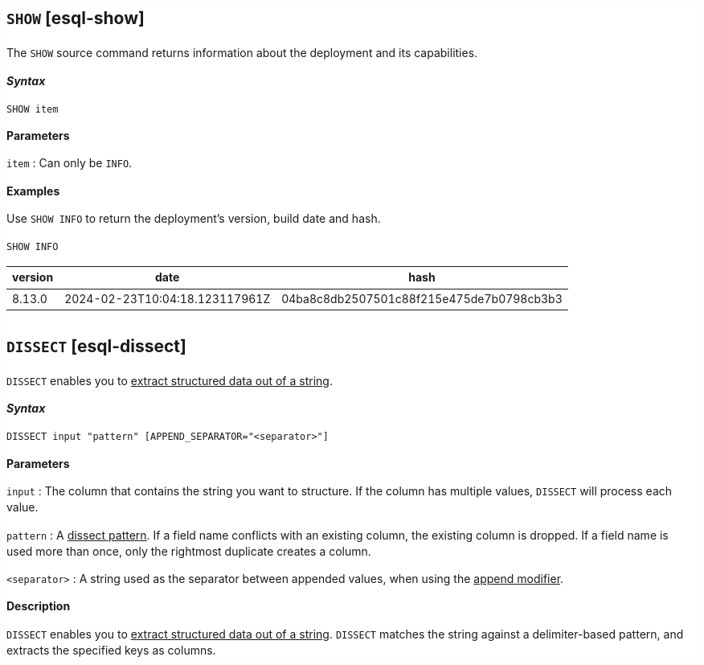 
## `SHOW` [esql-show] 

The `SHOW` source command returns information about the deployment and its capabilities.

***Syntax***

```esql
SHOW item
```

**Parameters**

`item`
:   Can only be `INFO`.

**Examples**

Use `SHOW INFO` to return the deployment’s version, build date and hash.

```esql
SHOW INFO
```

| version | date | hash |
| --- | --- | --- |
| 8.13.0 | 2024-02-23T10:04:18.123117961Z | 04ba8c8db2507501c88f215e475de7b0798cb3b3 |


## `DISSECT` [esql-dissect] 

`DISSECT` enables you to [extract structured data out of a string](esql-process-data-with-dissect-and-grok.md).

***Syntax***

```esql
DISSECT input "pattern" [APPEND_SEPARATOR="<separator>"]
```

**Parameters**

`input`
:   The column that contains the string you want to structure.  If the column has multiple values, `DISSECT` will process each value.

`pattern`
:   A [dissect pattern](esql-process-data-with-dissect-and-grok.md#esql-dissect-patterns). If a field name conflicts with an existing column, the existing column is dropped. If a field name is used more than once, only the rightmost duplicate creates a column.

`<separator>`
:   A string used as the separator between appended values, when using the [append modifier](esql-process-data-with-dissect-and-grok.md#esql-append-modifier).

**Description**

`DISSECT` enables you to [extract structured data out of a string](esql-process-data-with-dissect-and-grok.md). `DISSECT` matches the string against a delimiter-based pattern, and extracts the specified keys as columns.
